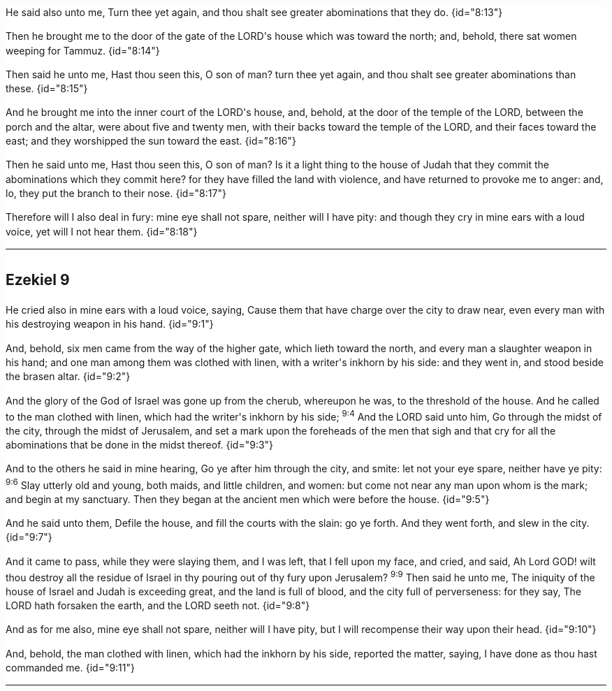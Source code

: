 He said also unto me, Turn thee yet again, and thou shalt see greater abominations that they do.  {id="8:13"}

Then he brought me to the door of the gate of the LORD's house which was toward the north; and, behold, there sat women weeping for Tammuz.  {id="8:14"}

Then said he unto me, Hast thou seen this, O son of man? turn thee yet again, and thou shalt see greater abominations than these.  {id="8:15"}

And he brought me into the inner court of the LORD's house, and, behold, at the door of the temple of the LORD, between the porch and the altar, were about five and twenty men, with their backs toward the temple of the LORD, and their faces toward the east; and they worshipped the sun toward the east.  {id="8:16"}

Then he said unto me, Hast thou seen this, O son of man? Is it a light thing to the house of Judah that they commit the abominations which they commit here? for they have filled the land with violence, and have returned to provoke me to anger: and, lo, they put the branch to their nose.  {id="8:17"}

Therefore will I also deal in fury: mine eye shall not spare, neither will I have pity: and though they cry in mine ears with a loud voice, yet will I not hear them.  {id="8:18"}

---

## Ezekiel 9

He cried also in mine ears with a loud voice, saying, Cause them that have charge over the city to draw near, even every man with his destroying weapon in his hand.  {id="9:1"}

And, behold, six men came from the way of the higher gate, which lieth toward the north, and every man a slaughter weapon in his hand; and one man among them was clothed with linen, with a writer's inkhorn by his side: and they went in, and stood beside the brasen altar.  {id="9:2"}

And the glory of the God of Israel was gone up from the cherub, whereupon he was, to the threshold of the house. And he called to the man clothed with linen, which had the writer's inkhorn by his side; <sup>9:4</sup> And the LORD said unto him, Go through the midst of the city, through the midst of Jerusalem, and set a mark upon the foreheads of the men that sigh and that cry for all the abominations that be done in the midst thereof.  {id="9:3"}

And to the others he said in mine hearing, Go ye after him through the city, and smite: let not your eye spare, neither have ye pity: <sup>9:6</sup> Slay utterly old and young, both maids, and little children, and women: but come not near any man upon whom is the mark; and begin at my sanctuary. Then they began at the ancient men which were before the house.  {id="9:5"}

And he said unto them, Defile the house, and fill the courts with the slain: go ye forth. And they went forth, and slew in the city.  {id="9:7"}

And it came to pass, while they were slaying them, and I was left, that I fell upon my face, and cried, and said, Ah Lord GOD! wilt thou destroy all the residue of Israel in thy pouring out of thy fury upon Jerusalem?  <sup>9:9</sup> Then said he unto me, The iniquity of the house of Israel and Judah is exceeding great, and the land is full of blood, and the city full of perverseness: for they say, The LORD hath forsaken the earth, and the LORD seeth not.  {id="9:8"}

And as for me also, mine eye shall not spare, neither will I have pity, but I will recompense their way upon their head.  {id="9:10"}

And, behold, the man clothed with linen, which had the inkhorn by his side, reported the matter, saying, I have done as thou hast commanded me.  {id="9:11"}

---
